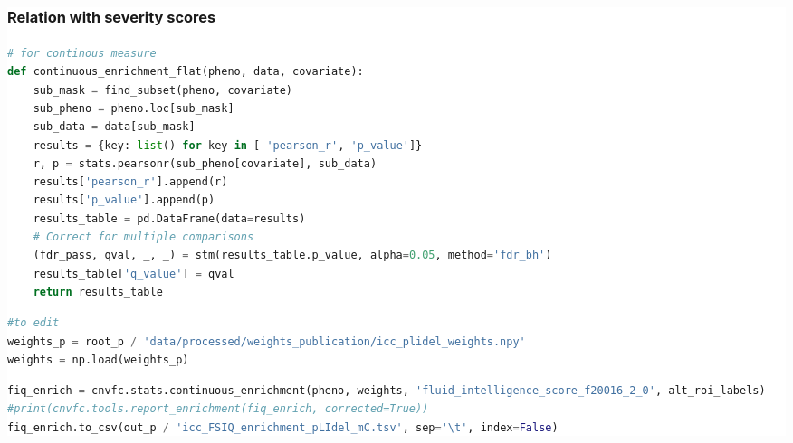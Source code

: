 
### Relation with severity scores


```python
# for continous measure
def continuous_enrichment_flat(pheno, data, covariate):
    sub_mask = find_subset(pheno, covariate)
    sub_pheno = pheno.loc[sub_mask]
    sub_data = data[sub_mask]
    results = {key: list() for key in [ 'pearson_r', 'p_value']}
    r, p = stats.pearsonr(sub_pheno[covariate], sub_data)
    results['pearson_r'].append(r)
    results['p_value'].append(p)
    results_table = pd.DataFrame(data=results)
    # Correct for multiple comparisons
    (fdr_pass, qval, _, _) = stm(results_table.p_value, alpha=0.05, method='fdr_bh')
    results_table['q_value'] = qval
    return results_table
```


```python
#to edit
weights_p = root_p / 'data/processed/weights_publication/icc_plidel_weights.npy'
weights = np.load(weights_p)
```


```python
fiq_enrich = cnvfc.stats.continuous_enrichment(pheno, weights, 'fluid_intelligence_score_f20016_2_0', alt_roi_labels)
#print(cnvfc.tools.report_enrichment(fiq_enrich, corrected=True))
fiq_enrich.to_csv(out_p / 'icc_FSIQ_enrichment_pLIdel_mC.tsv', sep='\t', index=False)
```


```python

```
